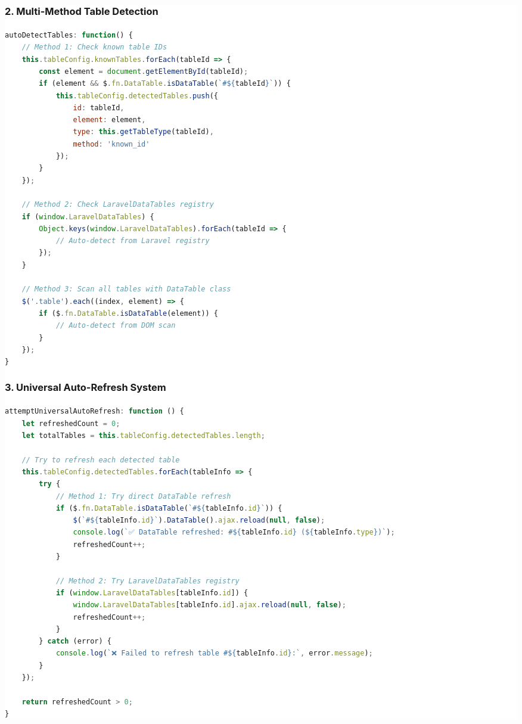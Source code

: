 ### **2. Multi-Method Table Detection**

```javascript
autoDetectTables: function() {
    // Method 1: Check known table IDs
    this.tableConfig.knownTables.forEach(tableId => {
        const element = document.getElementById(tableId);
        if (element && $.fn.DataTable.isDataTable(`#${tableId}`)) {
            this.tableConfig.detectedTables.push({
                id: tableId,
                element: element,
                type: this.getTableType(tableId),
                method: 'known_id'
            });
        }
    });

    // Method 2: Check LaravelDataTables registry
    if (window.LaravelDataTables) {
        Object.keys(window.LaravelDataTables).forEach(tableId => {
            // Auto-detect from Laravel registry
        });
    }

    // Method 3: Scan all tables with DataTable class
    $('.table').each((index, element) => {
        if ($.fn.DataTable.isDataTable(element)) {
            // Auto-detect from DOM scan
        }
    });
}
```

### **3. Universal Auto-Refresh System**

```javascript
attemptUniversalAutoRefresh: function () {
    let refreshedCount = 0;
    let totalTables = this.tableConfig.detectedTables.length;

    // Try to refresh each detected table
    this.tableConfig.detectedTables.forEach(tableInfo => {
        try {
            // Method 1: Try direct DataTable refresh
            if ($.fn.DataTable.isDataTable(`#${tableInfo.id}`)) {
                $(`#${tableInfo.id}`).DataTable().ajax.reload(null, false);
                console.log(`✅ DataTable refreshed: #${tableInfo.id} (${tableInfo.type})`);
                refreshedCount++;
            }

            // Method 2: Try LaravelDataTables registry
            if (window.LaravelDataTables[tableInfo.id]) {
                window.LaravelDataTables[tableInfo.id].ajax.reload(null, false);
                refreshedCount++;
            }
        } catch (error) {
            console.log(`❌ Failed to refresh table #${tableInfo.id}:`, error.message);
        }
    });

    return refreshedCount > 0;
}
```

